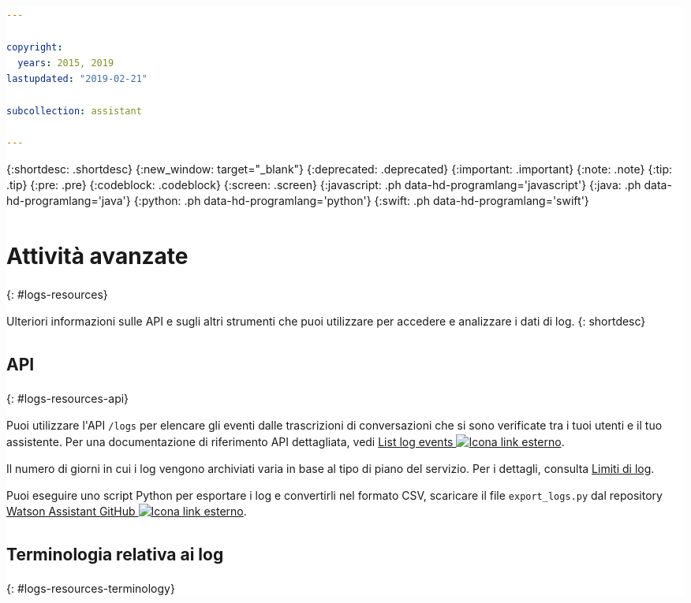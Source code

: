 ```yaml
---

copyright:
  years: 2015, 2019
lastupdated: "2019-02-21"

subcollection: assistant

---
```


{:shortdesc: .shortdesc}
{:new_window: target="_blank"}
{:deprecated: .deprecated}
{:important: .important}
{:note: .note}
{:tip: .tip}
{:pre: .pre}
{:codeblock: .codeblock}
{:screen: .screen}
{:javascript: .ph data-hd-programlang='javascript'}
{:java: .ph data-hd-programlang='java'}
{:python: .ph data-hd-programlang='python'}
{:swift: .ph data-hd-programlang='swift'}

# Attività avanzate
{: #logs-resources}

Ulteriori informazioni sulle API e sugli altri strumenti che puoi utilizzare per accedere e analizzare i dati di log.
{: shortdesc}

## API
{: #logs-resources-api}

Puoi utilizzare l'API `/logs` per elencare gli eventi dalle trascrizioni di conversazioni che si sono verificate tra i tuoi utenti e il tuo assistente. Per una documentazione di riferimento API dettagliata, vedi [List log events ![Icona link esterno](../../icons/launch-glyph.svg "Icona link esterno")](https://cloud.ibm.com/apidocs/assistant#list-log-events-in-a-workspace).

Il numero di giorni in cui i log vengono archiviati varia in base al tipo di piano del servizio. Per i dettagli, consulta [Limiti di log](/docs/services/assistant?topic=assistant-logs#logs-limits).

Puoi eseguire uno script Python per esportare i log e convertirli nel formato CSV, scaricare il file `export_logs.py` dal repository [Watson Assistant GitHub ![Icona link esterno](../../icons/launch-glyph.svg "Icona link esterno")](https://github.com/watson-developer-cloud/community/blob/master/watson-assistant/export_logs.py).

## Terminologia relativa ai log
{: #logs-resources-terminology}
